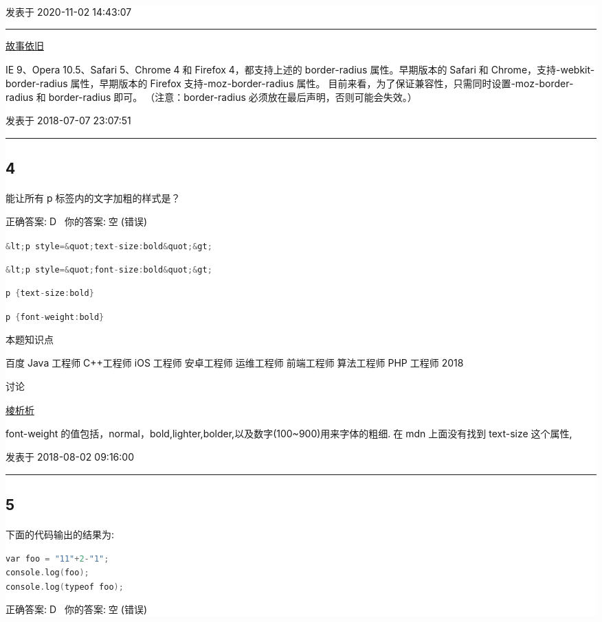 发表于 2020-11-02 14:43:07

* * *

[故事依旧](https://www.nowcoder.com/profile/5292340)

IE 9、Opera 10.5、Safari 5、Chrome 4 和 Firefox 4，都支持上述的 border-radius 属性。早期版本的 Safari 和 Chrome，支持-webkit-border-radius 属性，早期版本的 Firefox 支持-moz-border-radius 属性。 目前来看，为了保证兼容性，只需同时设置-moz-border-radius 和 border-radius 即可。 （注意：border-radius 必须放在最后声明，否则可能会失效。）

发表于 2018-07-07 23:07:51

* * *

## 4

能让所有 p 标签内的文字加粗的样式是？

正确答案: D   你的答案: 空 (错误)

```cpp
&lt;p style=&quot;text-size:bold&quot;&gt;
```

```cpp
&lt;p style=&quot;font-size:bold&quot;&gt;
```

```cpp
p {text-size:bold}
```

```cpp
p {font-weight:bold}
```

本题知识点

百度 Java 工程师 C++工程师 iOS 工程师 安卓工程师 运维工程师 前端工程师 算法工程师 PHP 工程师 2018

讨论

[棱析析](https://www.nowcoder.com/profile/886157)

font-weight 的值包括，normal，bold,lighter,bolder,以及数字(100~900)用来字体的粗细. 在 mdn 上面没有找到 text-size 这个属性,

发表于 2018-08-02 09:16:00

* * *

## 5

下面的代码输出的结果为:

```cpp
var foo = "11"+2-"1";
console.log(foo);
console.log(typeof foo);
```

正确答案: D   你的答案: 空 (错误)
